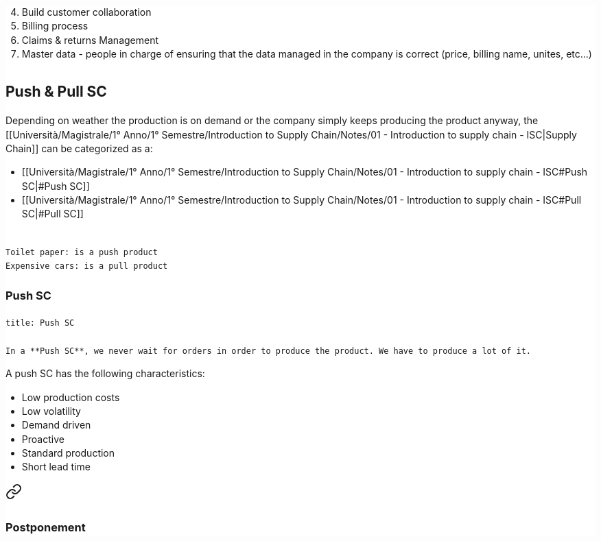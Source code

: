 4. Build customer collaboration
5. Billing process
6. Claims & returns Management
7. Master data - people in charge of ensuring that the data managed in the company is correct (price, billing name, unites, etc...)


## Push & Pull SC

Depending on weather the production is on demand or the company simply keeps producing the product anyway, the [[Università/Magistrale/1° Anno/1° Semestre/Introduction to Supply Chain/Notes/01 - Introduction to supply chain - ISC\|Supply Chain]] can be categorized as a:
- [[Università/Magistrale/1° Anno/1° Semestre/Introduction to Supply Chain/Notes/01 - Introduction to supply chain - ISC#Push SC\|#Push SC]]
- [[Università/Magistrale/1° Anno/1° Semestre/Introduction to Supply Chain/Notes/01 - Introduction to supply chain - ISC#Pull SC\|#Pull SC]]

```ad-example

Toilet paper: is a push product
Expensive cars: is a pull product

```

### Push SC

```ad-Definizione
title: Push SC

In a **Push SC**, we never wait for orders in order to produce the product. We have to produce a lot of it.

```

A push SC has the following characteristics:
- Low production costs
- Low volatility
- Demand driven
- Proactive
- Standard production
- Short lead time



<div class="transclusion internal-embed is-loaded"><a class="markdown-embed-link" href="/universita/magistrale/1-anno/1-semestre/introduction-to-supply-chain/notes/02-procurement-and-planning-isc/#postponement" aria-label="Open link"><svg xmlns="http://www.w3.org/2000/svg" width="24" height="24" viewBox="0 0 24 24" fill="none" stroke="currentColor" stroke-width="2" stroke-linecap="round" stroke-linejoin="round" class="svg-icon lucide-link"><path d="M10 13a5 5 0 0 0 7.54.54l3-3a5 5 0 0 0-7.07-7.07l-1.72 1.71"></path><path d="M14 11a5 5 0 0 0-7.54-.54l-3 3a5 5 0 0 0 7.07 7.07l1.71-1.71"></path></svg></a><div class="markdown-embed">



### Postponement

